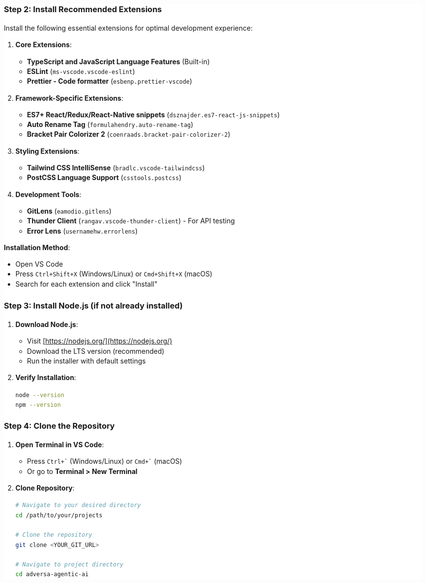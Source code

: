 ### Step 2: Install Recommended Extensions

Install the following essential extensions for optimal development experience:

1. **Core Extensions**:
   - **TypeScript and JavaScript Language Features** (Built-in)
   - **ESLint** (`ms-vscode.vscode-eslint`)
   - **Prettier - Code formatter** (`esbenp.prettier-vscode`)

2. **Framework-Specific Extensions**:
   - **ES7+ React/Redux/React-Native snippets** (`dsznajder.es7-react-js-snippets`)
   - **Auto Rename Tag** (`formulahendry.auto-rename-tag`)
   - **Bracket Pair Colorizer 2** (`coenraads.bracket-pair-colorizer-2`)

3. **Styling Extensions**:
   - **Tailwind CSS IntelliSense** (`bradlc.vscode-tailwindcss`)
   - **PostCSS Language Support** (`csstools.postcss`)

4. **Development Tools**:
   - **GitLens** (`eamodio.gitlens`)
   - **Thunder Client** (`rangav.vscode-thunder-client`) - For API testing
   - **Error Lens** (`usernamehw.errorlens`)

**Installation Method**:
- Open VS Code
- Press `Ctrl+Shift+X` (Windows/Linux) or `Cmd+Shift+X` (macOS)
- Search for each extension and click "Install"

### Step 3: Install Node.js (if not already installed)

1. **Download Node.js**:
   - Visit [https://nodejs.org/](https://nodejs.org/)
   - Download the LTS version (recommended)
   - Run the installer with default settings

2. **Verify Installation**:
   ```bash
   node --version
   npm --version
   ```

### Step 4: Clone the Repository

1. **Open Terminal in VS Code**:
   - Press `` Ctrl+` `` (Windows/Linux) or `` Cmd+` `` (macOS)
   - Or go to **Terminal > New Terminal**

2. **Clone Repository**:
   ```bash
   # Navigate to your desired directory
   cd /path/to/your/projects

   # Clone the repository
   git clone <YOUR_GIT_URL>

   # Navigate to project directory
   cd adversa-agentic-ai
   ```
